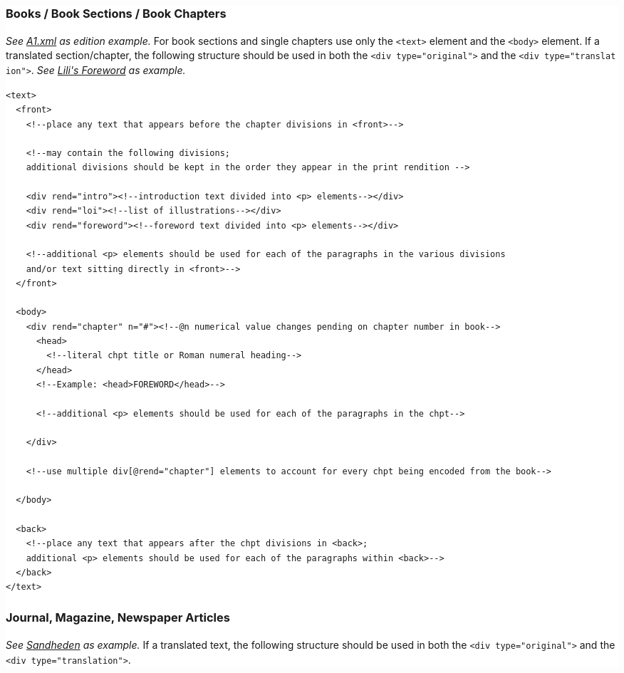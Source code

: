### Books / Book Sections / Book Chapters   
_See [A1.xml](https://github.com/RJP43/LiliElbe_EngagedLearners/blob/master/ProjectDocs/encodingExamples/A1.xml) as edition example._ For book sections and single chapters use only the `<text>` element and the `<body>` element. If a translated section/chapter, the following structure should be used in both the `<div type="original">` and the `<div type="translation">`.  _See [Lili's Foreword](https://github.com/RJP43/LiliElbe_EngagedLearners/blob/master/ProjectDocs/encodingExamples/LiliForeword.xml) as example._  

````
<text>
  <front>
    <!--place any text that appears before the chapter divisions in <front>-->
    
    <!--may contain the following divisions; 
    additional divisions should be kept in the order they appear in the print rendition -->
    
    <div rend="intro"><!--introduction text divided into <p> elements--></div>
    <div rend="loi"><!--list of illustrations--></div>
    <div rend="foreword"><!--foreword text divided into <p> elements--></div>
    
    <!--additional <p> elements should be used for each of the paragraphs in the various divisions
    and/or text sitting directly in <front>-->
  </front>
  
  <body>
    <div rend="chapter" n="#"><!--@n numerical value changes pending on chapter number in book-->
      <head>
        <!--literal chpt title or Roman numeral heading-->
      </head>
      <!--Example: <head>FOREWORD</head>-->
      
      <!--additional <p> elements should be used for each of the paragraphs in the chpt-->
      
    </div>
    
    <!--use multiple div[@rend="chapter"] elements to account for every chpt being encoded from the book-->
    
  </body>
  
  <back>
    <!--place any text that appears after the chpt divisions in <back>;
    additional <p> elements should be used for each of the paragraphs within <back>-->
  </back>
</text>
````  
  
### Journal, Magazine, Newspaper Articles  
_See [Sandheden](https://github.com/RJP43/LiliElbe_EngagedLearners/blob/master/ProjectDocs/encodingExamples/Sanheden.xml) as example._ If a translated text, the following structure should be used in both the `<div type="original">` and the `<div type="translation">`.   
  